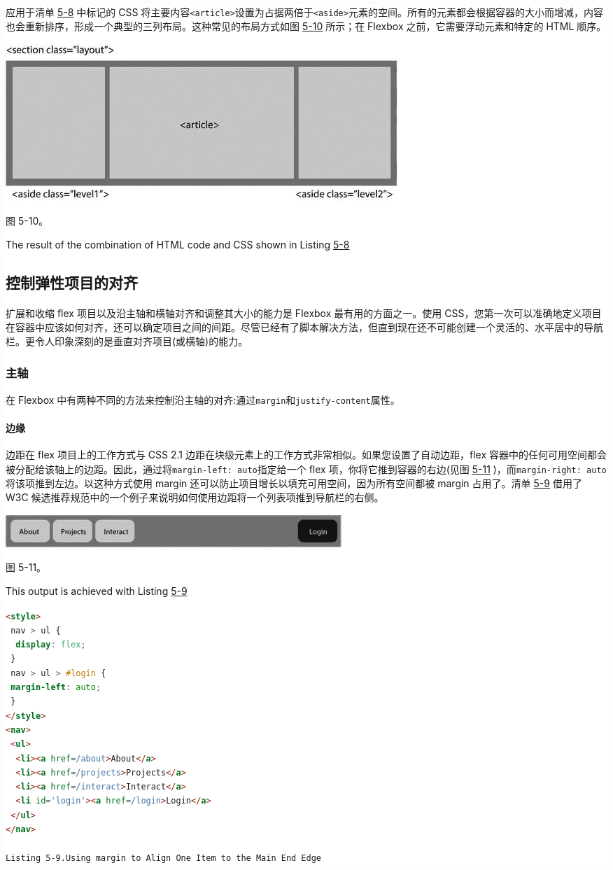 ```html

```

应用于清单 [5-8](#Par84) 中标记的 CSS 将主要内容`<article>`设置为占据两倍于`<aside>`元素的空间。所有的元素都会根据容器的大小而增减，内容也会重新排序，形成一个典型的三列布局。这种常见的布局方式如图 [5-10](#Fig10) 所示；在 Flexbox 之前，它需要浮动元素和特定的 HTML 顺序。

![A320135_1_En_5_Fig10_HTML.jpg](img/A320135_1_En_5_Fig10_HTML.jpg)

图 5-10。

The result of the combination of HTML code and CSS shown in Listing [5-8](#Par84)

## 控制弹性项目的对齐

扩展和收缩 flex 项目以及沿主轴和横轴对齐和调整其大小的能力是 Flexbox 最有用的方面之一。使用 CSS，您第一次可以准确地定义项目在容器中应该如何对齐，还可以确定项目之间的间距。尽管已经有了脚本解决方法，但直到现在还不可能创建一个灵活的、水平居中的导航栏。更令人印象深刻的是垂直对齐项目(或横轴)的能力。

### 主轴

在 Flexbox 中有两种不同的方法来控制沿主轴的对齐:通过`margin`和`justify-content`属性。

#### 边缘

边距在 flex 项目上的工作方式与 CSS 2.1 边距在块级元素上的工作方式非常相似。如果您设置了自动边距，flex 容器中的任何可用空间都会被分配给该轴上的边距。因此，通过将`margin-left: auto`指定给一个 flex 项，你将它推到容器的右边(见图 [5-11](#Fig11) )，而`margin-right: auto`将该项推到左边。以这种方式使用 margin 还可以防止项目增长以填充可用空间，因为所有空间都被 margin 占用了。清单 [5-9](#Par89) 借用了 W3C 候选推荐规范中的一个例子来说明如何使用边距将一个列表项推到导航栏的右侧。

![A320135_1_En_5_Fig11_HTML.jpg](img/A320135_1_En_5_Fig11_HTML.jpg)

图 5-11。

This output is achieved with Listing [5-9](#Par89)

```html
<style>
 nav > ul {
  display: flex;
 }
 nav > ul > #login {
 margin-left: auto;
 }
</style>
<nav>
 <ul>
  <li><a href=/about>About</a>
  <li><a href=/projects>Projects</a>
  <li><a href=/interact>Interact</a>
  <li id='login'><a href=/login>Login</a>
 </ul>
</nav>

Listing 5-9.Using margin to Align One Item to the Main End Edge 
```